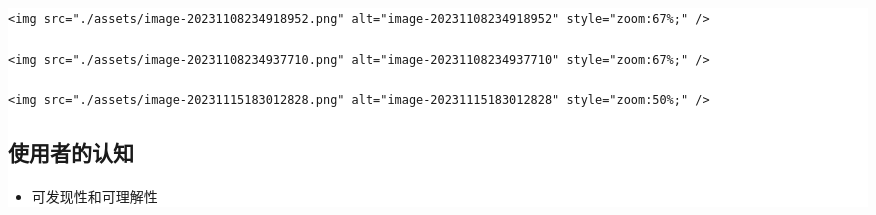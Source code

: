     <img src="./assets/image-20231108234918952.png" alt="image-20231108234918952" style="zoom:67%;" />
    
    <img src="./assets/image-20231108234937710.png" alt="image-20231108234937710" style="zoom:67%;" />
    
    <img src="./assets/image-20231115183012828.png" alt="image-20231115183012828" style="zoom:50%;" />

## 使用者的认知

- 可发现性和可理解性
  
